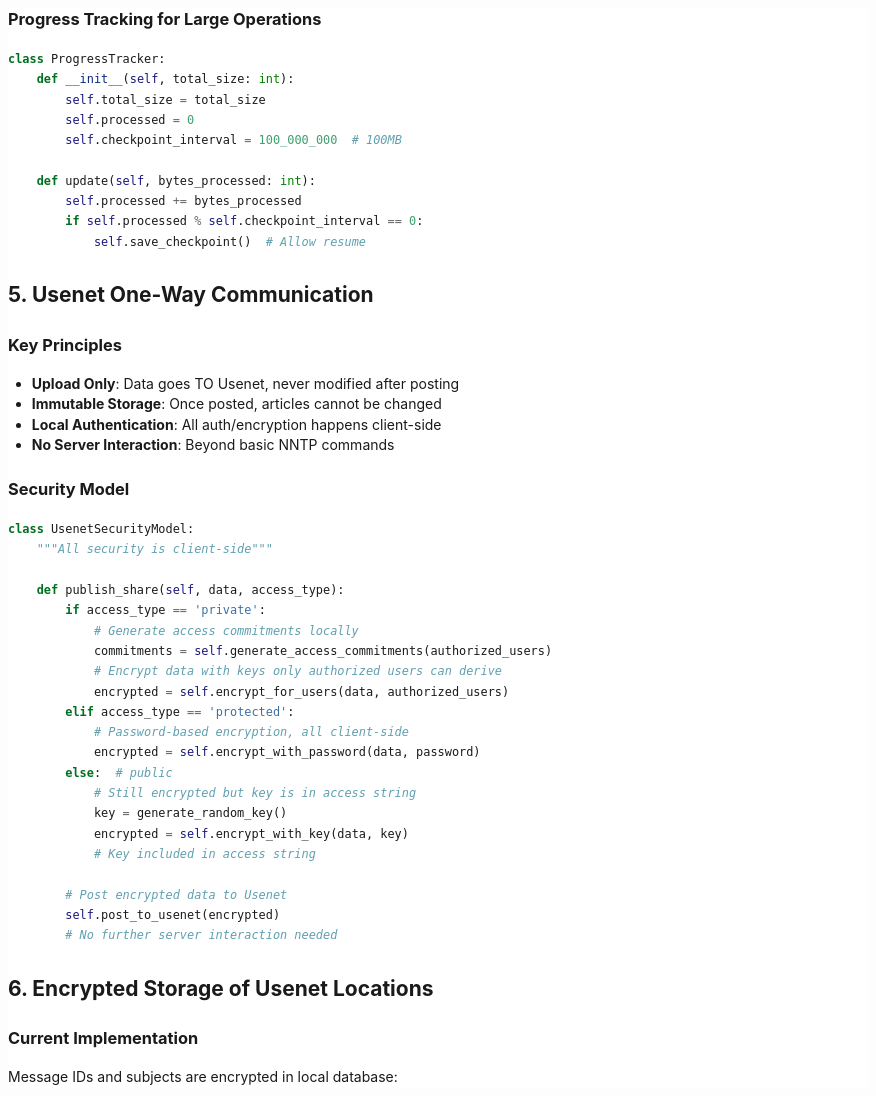 ### Progress Tracking for Large Operations
```python
class ProgressTracker:
    def __init__(self, total_size: int):
        self.total_size = total_size
        self.processed = 0
        self.checkpoint_interval = 100_000_000  # 100MB
        
    def update(self, bytes_processed: int):
        self.processed += bytes_processed
        if self.processed % self.checkpoint_interval == 0:
            self.save_checkpoint()  # Allow resume
```

## 5. Usenet One-Way Communication

### Key Principles
- **Upload Only**: Data goes TO Usenet, never modified after posting
- **Immutable Storage**: Once posted, articles cannot be changed
- **Local Authentication**: All auth/encryption happens client-side
- **No Server Interaction**: Beyond basic NNTP commands

### Security Model
```python
class UsenetSecurityModel:
    """All security is client-side"""
    
    def publish_share(self, data, access_type):
        if access_type == 'private':
            # Generate access commitments locally
            commitments = self.generate_access_commitments(authorized_users)
            # Encrypt data with keys only authorized users can derive
            encrypted = self.encrypt_for_users(data, authorized_users)
        elif access_type == 'protected':
            # Password-based encryption, all client-side
            encrypted = self.encrypt_with_password(data, password)
        else:  # public
            # Still encrypted but key is in access string
            key = generate_random_key()
            encrypted = self.encrypt_with_key(data, key)
            # Key included in access string
        
        # Post encrypted data to Usenet
        self.post_to_usenet(encrypted)
        # No further server interaction needed
```

## 6. Encrypted Storage of Usenet Locations

### Current Implementation
Message IDs and subjects are encrypted in local database:
